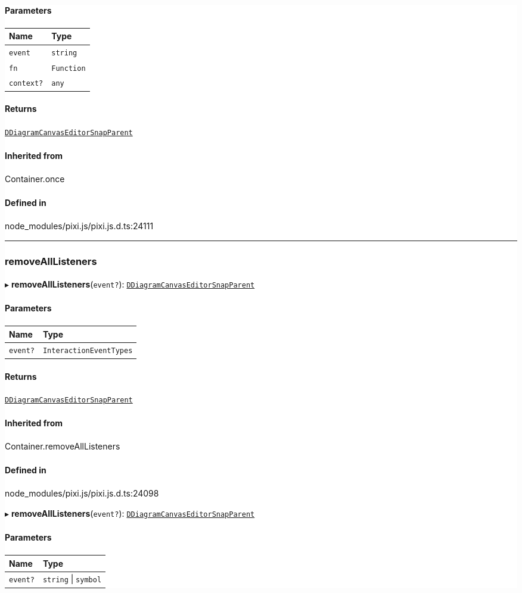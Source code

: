 #### Parameters

| Name | Type |
| :------ | :------ |
| `event` | `string` |
| `fn` | `Function` |
| `context?` | `any` |

#### Returns

[`DDiagramCanvasEditorSnapParent`](DDiagramCanvasEditorSnapParent.md)

#### Inherited from

Container.once

#### Defined in

node_modules/pixi.js/pixi.js.d.ts:24111

___

### removeAllListeners

▸ **removeAllListeners**(`event?`): [`DDiagramCanvasEditorSnapParent`](DDiagramCanvasEditorSnapParent.md)

#### Parameters

| Name | Type |
| :------ | :------ |
| `event?` | `InteractionEventTypes` |

#### Returns

[`DDiagramCanvasEditorSnapParent`](DDiagramCanvasEditorSnapParent.md)

#### Inherited from

Container.removeAllListeners

#### Defined in

node_modules/pixi.js/pixi.js.d.ts:24098

▸ **removeAllListeners**(`event?`): [`DDiagramCanvasEditorSnapParent`](DDiagramCanvasEditorSnapParent.md)

#### Parameters

| Name | Type |
| :------ | :------ |
| `event?` | `string` \| `symbol` |

